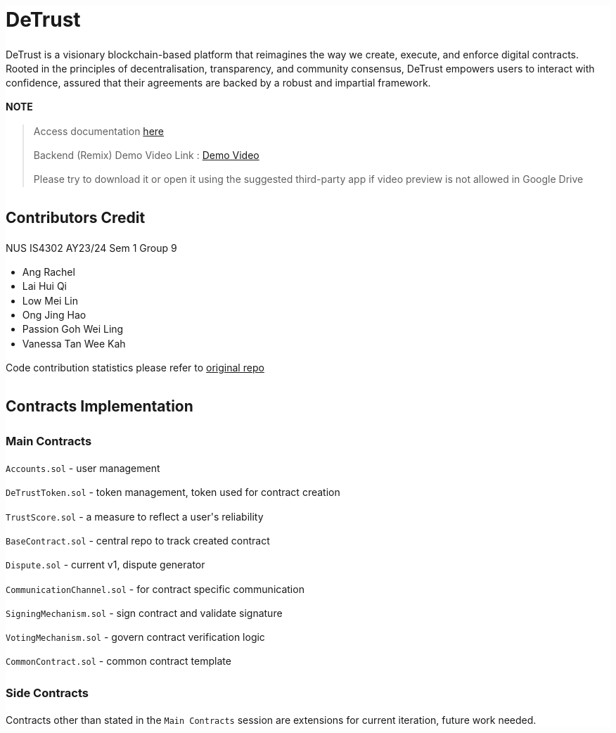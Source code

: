 # DeTrust

DeTrust is a visionary blockchain-based platform that reimagines the way we create,
execute, and enforce digital contracts. Rooted in the principles of decentralisation,
transparency, and community consensus, DeTrust empowers users to interact with
confidence, assured that their agreements are backed by a robust and impartial
framework.

**NOTE**
> Access documentation [here](https://laihuiqi.github.io/DeTrust/)
>
> Backend (Remix) Demo Video Link : [Demo Video](https://drive.google.com/file/d/1LswKzXUcpplpCRLsxTUT6dFQOf27OK_9/view?usp=sharing)
> 
> Please try to download it or open it using the suggested third-party app if video preview is not allowed in Google Drive

## Contributors Credit
NUS IS4302 AY23/24 Sem 1 Group 9
- Ang Rachel
- Lai Hui Qi
- Low Mei Lin
- Ong Jing Hao
- Passion Goh Wei Ling
- Vanessa Tan Wee Kah
  
Code contribution statistics please refer to [original repo](https://github.com/jinghaoong/DeTrust)

## Contracts Implementation

### Main Contracts
`Accounts.sol` - user management

`DeTrustToken.sol` - token management, token used for contract creation

`TrustScore.sol` - a measure to reflect a user's reliability

`BaseContract.sol` - central repo to track created contract

`Dispute.sol` - current v1, dispute generator 

`CommunicationChannel.sol` - for contract specific communication

`SigningMechanism.sol` - sign contract and validate signature

`VotingMechanism.sol` - govern contract verification logic

`CommonContract.sol` - common contract template

### Side Contracts
Contracts other than stated in the `Main Contracts` session are extensions for current iteration, future work needed.
